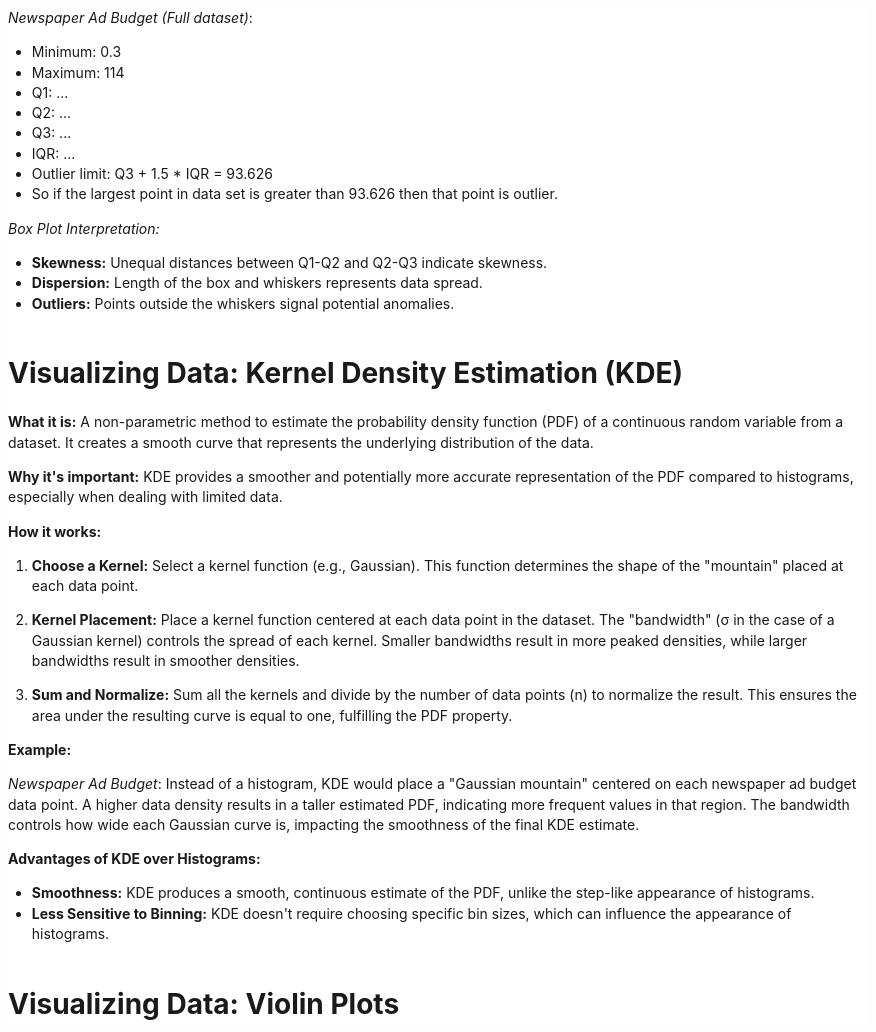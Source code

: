 *Newspaper Ad Budget (Full dataset)*:

*   Minimum: 0.3
*   Maximum: 114
*   Q1:  ...
*   Q2:  ...
*   Q3:  ...
*   IQR: ...
* Outlier limit:  Q3 + 1.5 * IQR = 93.626
* So if the largest point in data set is greater than 93.626 then that point is outlier.

*Box Plot Interpretation:*

*   **Skewness:** Unequal distances between Q1-Q2 and Q2-Q3 indicate skewness.
*   **Dispersion:** Length of the box and whiskers represents data spread.
*   **Outliers:** Points outside the whiskers signal potential anomalies.

# Visualizing Data: Kernel Density Estimation (KDE)

**What it is:** A non-parametric method to estimate the probability density function (PDF) of a continuous random variable from a dataset. It creates a smooth curve that represents the underlying distribution of the data.

**Why it's important:** KDE provides a smoother and potentially more accurate representation of the PDF compared to histograms, especially when dealing with limited data.

**How it works:**

1.  **Choose a Kernel:** Select a kernel function (e.g., Gaussian). This function determines the shape of the "mountain" placed at each data point.

2.  **Kernel Placement:**  Place a kernel function centered at each data point in the dataset.  The "bandwidth" (σ in the case of a Gaussian kernel) controls the spread of each kernel.  Smaller bandwidths result in more peaked densities, while larger bandwidths result in smoother densities.

3.  **Sum and Normalize:** Sum all the kernels and divide by the number of data points (n) to normalize the result. This ensures the area under the resulting curve is equal to one, fulfilling the PDF property.

**Example:**

*Newspaper Ad Budget*: Instead of a histogram, KDE would place a "Gaussian mountain" centered on each newspaper ad budget data point. A higher data density results in a taller estimated PDF, indicating more frequent values in that region.  The bandwidth controls how wide each Gaussian curve is, impacting the smoothness of the final KDE estimate.

**Advantages of KDE over Histograms:**

*   **Smoothness:**  KDE produces a smooth, continuous estimate of the PDF, unlike the step-like appearance of histograms.
*   **Less Sensitive to Binning:** KDE doesn't require choosing specific bin sizes, which can influence the appearance of histograms.

# Visualizing Data: Violin Plots
